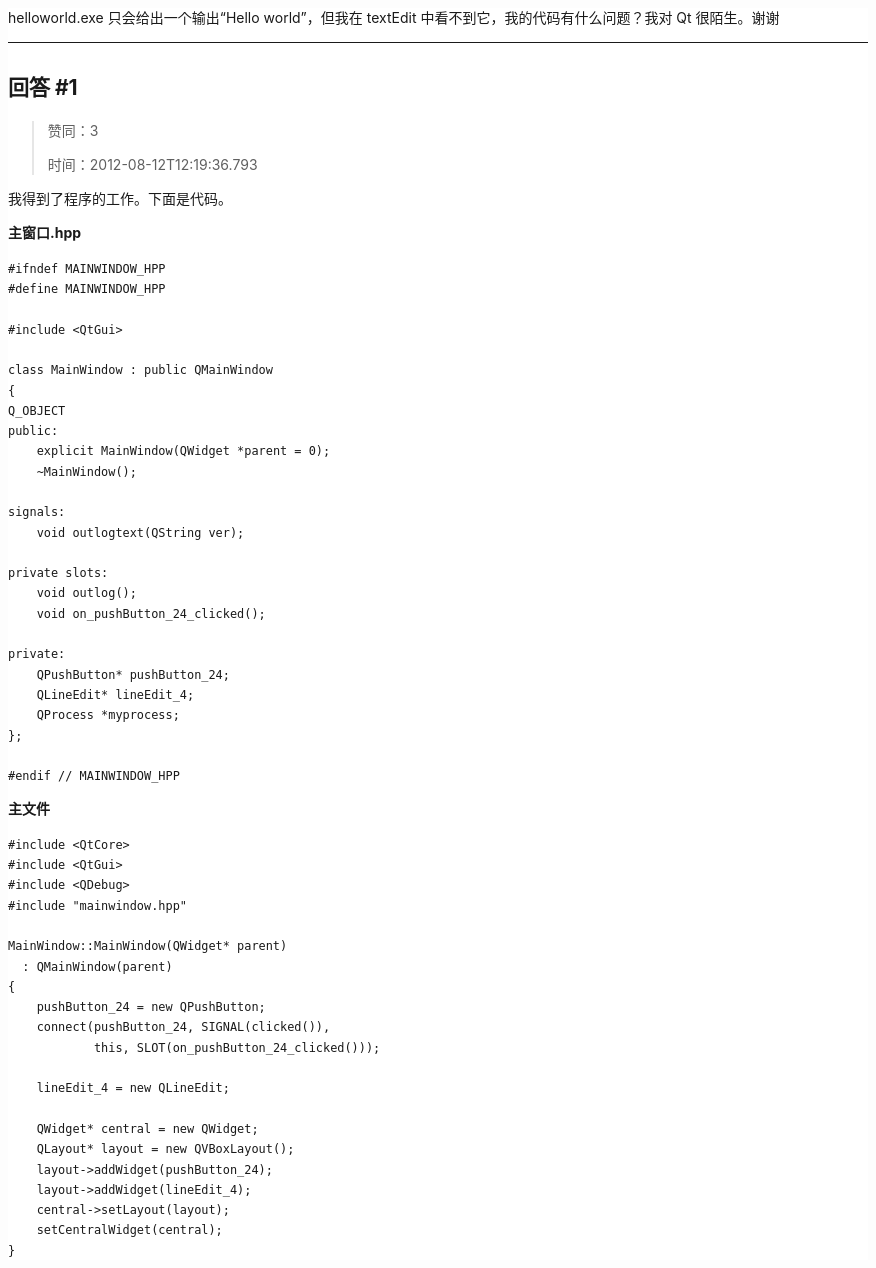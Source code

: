 helloworld.exe 只会给出一个输出“Hello world”，但我在 textEdit 中看不到它，我的代码有什么问题？我对 Qt 很陌生。谢谢

* * *

## 回答 #1

> 赞同：3
> 
> 时间：2012-08-12T12:19:36.793

我得到了程序的工作。下面是代码。

**主窗口.hpp**

```
#ifndef MAINWINDOW_HPP
#define MAINWINDOW_HPP

#include <QtGui>

class MainWindow : public QMainWindow
{
Q_OBJECT
public:
    explicit MainWindow(QWidget *parent = 0);
    ~MainWindow();

signals:
    void outlogtext(QString ver);

private slots:
    void outlog();
    void on_pushButton_24_clicked();

private:
    QPushButton* pushButton_24;
    QLineEdit* lineEdit_4;
    QProcess *myprocess;
};

#endif // MAINWINDOW_HPP 
```

**主文件**

```
#include <QtCore>
#include <QtGui>
#include <QDebug>
#include "mainwindow.hpp"

MainWindow::MainWindow(QWidget* parent)
  : QMainWindow(parent)
{
    pushButton_24 = new QPushButton;
    connect(pushButton_24, SIGNAL(clicked()),
            this, SLOT(on_pushButton_24_clicked()));

    lineEdit_4 = new QLineEdit;

    QWidget* central = new QWidget;
    QLayout* layout = new QVBoxLayout();
    layout->addWidget(pushButton_24);
    layout->addWidget(lineEdit_4);
    central->setLayout(layout);
    setCentralWidget(central);
}
```